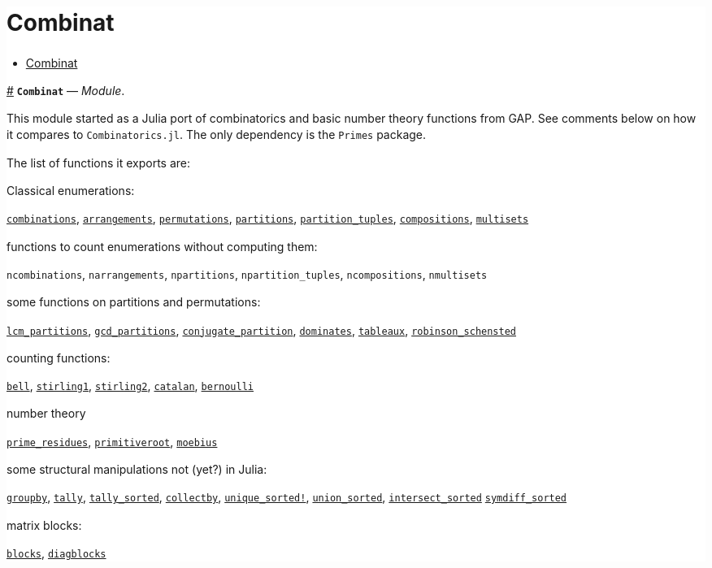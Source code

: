 
<a id='Combinat'></a>

<a id='Combinat-1'></a>

# Combinat

- [Combinat](index.md#Combinat)

<a id='Combinat' href='#Combinat'>#</a>
**`Combinat`** &mdash; *Module*.



This  module  started  as  a  Julia  port of combinatorics and basic number theory  functions  from  GAP.  See  comments  below  on  how it compares to `Combinatorics.jl`. The only dependency is the `Primes` package.

The list of functions it exports are:

Classical enumerations:

[`combinations`](index.md#Combinat.combinations), [`arrangements`](index.md#Combinat.arrangements), [`permutations`](index.md#Combinat.permutations), [`partitions`](index.md#Combinat.partitions), [`partition_tuples`](index.md#Combinat.partition_tuples), [`compositions`](index.md#Combinat.compositions), [`multisets`](index.md#Combinat.multisets)

functions to count enumerations without computing them:

`ncombinations`, `narrangements`, `npartitions`, `npartition_tuples`, `ncompositions`, `nmultisets`

some functions on partitions and permutations:

[`lcm_partitions`](index.md#Combinat.lcm_partitions), [`gcd_partitions`](index.md#Combinat.gcd_partitions), [`conjugate_partition`](index.md#Combinat.conjugate_partition), [`dominates`](index.md#Combinat.dominates), [`tableaux`](index.md#Combinat.tableaux), [`robinson_schensted`](index.md#Combinat.robinson_schensted)

counting functions:

[`bell`](index.md#Combinat.bell), [`stirling1`](index.md#Combinat.stirling1), [`stirling2`](index.md#Combinat.stirling2), [`catalan`](index.md#Combinat.catalan-Tuple{Integer}), [`bernoulli`](index.md#Combinat.bernoulli)

number theory

[`prime_residues`](index.md#Combinat.prime_residues), [`primitiveroot`](index.md#Combinat.primitiveroot), [`moebius`](index.md#Combinat.moebius)

some structural manipulations not (yet?) in Julia:

[`groupby`](index.md#Combinat.groupby), [`tally`](index.md#Combinat.tally), [`tally_sorted`](index.md#Combinat.tally_sorted), [`collectby`](index.md#Combinat.collectby), [`unique_sorted!`](index.md#Combinat.unique_sorted!), [`union_sorted`](index.md#Combinat.union_sorted), [`intersect_sorted`](index.md#Combinat.intersect_sorted) [`symdiff_sorted`](index.md#Combinat.symdiff_sorted)

matrix blocks:

[`blocks`](index.md#Combinat.blocks-Tuple{AbstractMatrix}), [`diagblocks`](index.md#Combinat.diagblocks)

